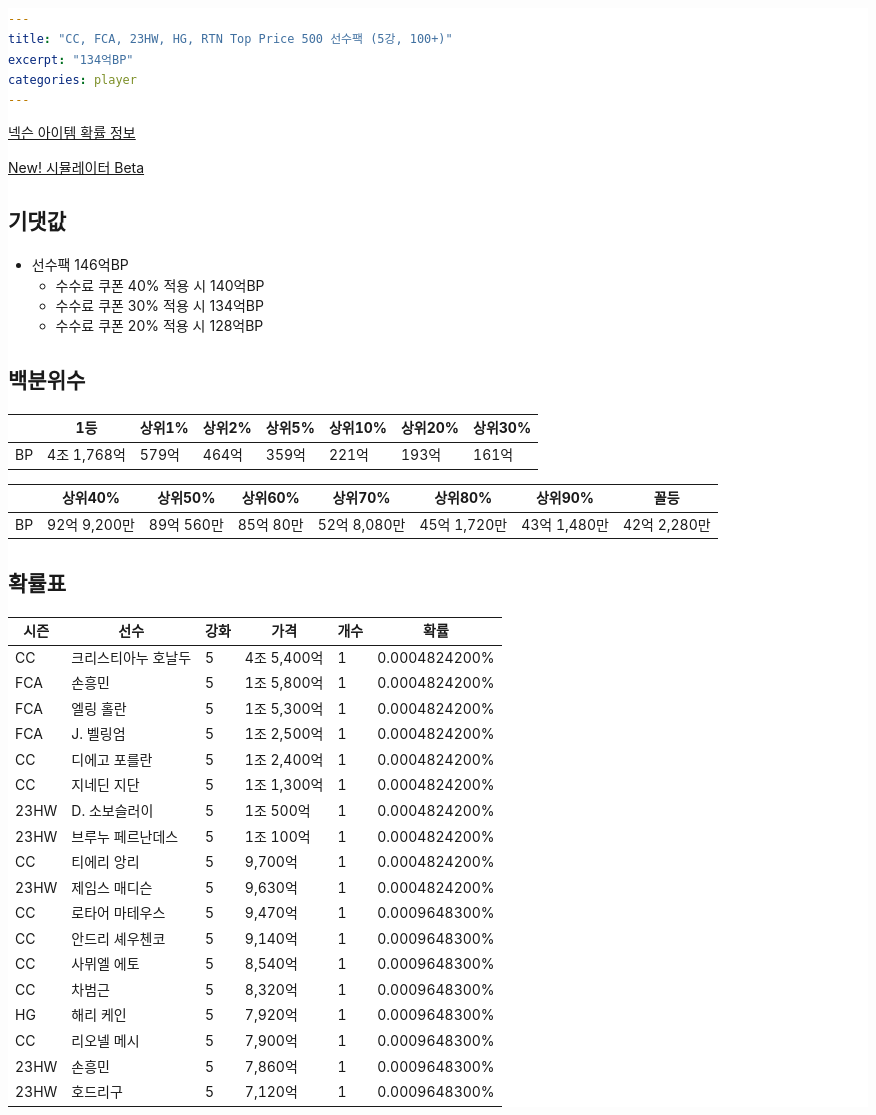 ```yaml
---
title: "CC, FCA, 23HW, HG, RTN Top Price 500 선수팩 (5강, 100+)"
excerpt: "134억BP"
categories: player
---
```

[넥슨 아이템 확률 정보](http://iteminfo.nexon.com/probability/fco?sn=7535)

[New! 시뮬레이터 Beta](/simulator/7535)
## 기댓값
- 선수팩 146억BP
  - 수수료 쿠폰 40% 적용 시 140억BP
  - 수수료 쿠폰 30% 적용 시 134억BP
  - 수수료 쿠폰 20% 적용 시 128억BP


## 백분위수

||1등|상위1%|상위2%|상위5%|상위10%|상위20%|상위30%|
|---|---|---|---|---|---|---|---|
|BP|4조 1,768억|579억|464억|359억|221억|193억|161억|

||상위40%|상위50%|상위60%|상위70%|상위80%|상위90%|꼴등|
|---|---|---|---|---|---|---|---|
|BP|92억 9,200만|89억 560만|85억 80만|52억 8,080만|45억 1,720만|43억 1,480만|42억 2,280만|


## 확률표

|시즌|선수|강화|가격|개수|확률|
|---|---|---|---|---|---|
|CC|크리스티아누 호날두|5|4조 5,400억|1|0.0004824200%|
|FCA|손흥민|5|1조 5,800억|1|0.0004824200%|
|FCA|엘링 홀란|5|1조 5,300억|1|0.0004824200%|
|FCA|J. 벨링엄|5|1조 2,500억|1|0.0004824200%|
|CC|디에고 포를란|5|1조 2,400억|1|0.0004824200%|
|CC|지네딘 지단|5|1조 1,300억|1|0.0004824200%|
|23HW|D. 소보슬러이|5|1조 500억|1|0.0004824200%|
|23HW|브루누 페르난데스|5|1조 100억|1|0.0004824200%|
|CC|티에리 앙리|5|9,700억|1|0.0004824200%|
|23HW|제임스 매디슨|5|9,630억|1|0.0004824200%|
|CC|로타어 마테우스|5|9,470억|1|0.0009648300%|
|CC|안드리 셰우첸코|5|9,140억|1|0.0009648300%|
|CC|사뮈엘 에토|5|8,540억|1|0.0009648300%|
|CC|차범근|5|8,320억|1|0.0009648300%|
|HG|해리 케인|5|7,920억|1|0.0009648300%|
|CC|리오넬 메시|5|7,900억|1|0.0009648300%|
|23HW|손흥민|5|7,860억|1|0.0009648300%|
|23HW|호드리구|5|7,120억|1|0.0009648300%|